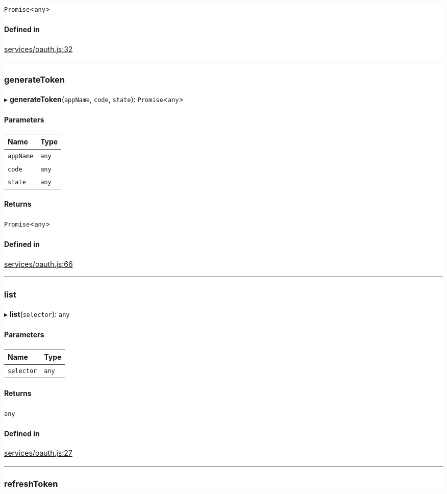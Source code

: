 `Promise`<`any`\>

#### Defined in

[services/oauth.js:32](https://github.com/medusajs/medusa/blob/2d3e404f/packages/medusa/src/services/oauth.js#L32)

---

### generateToken

▸ **generateToken**(`appName`, `code`, `state`): `Promise`<`any`\>

#### Parameters

| Name      | Type  |
| :-------- | :---- |
| `appName` | `any` |
| `code`    | `any` |
| `state`   | `any` |

#### Returns

`Promise`<`any`\>

#### Defined in

[services/oauth.js:66](https://github.com/medusajs/medusa/blob/2d3e404f/packages/medusa/src/services/oauth.js#L66)

---

### list

▸ **list**(`selector`): `any`

#### Parameters

| Name       | Type  |
| :--------- | :---- |
| `selector` | `any` |

#### Returns

`any`

#### Defined in

[services/oauth.js:27](https://github.com/medusajs/medusa/blob/2d3e404f/packages/medusa/src/services/oauth.js#L27)

---

### refreshToken
